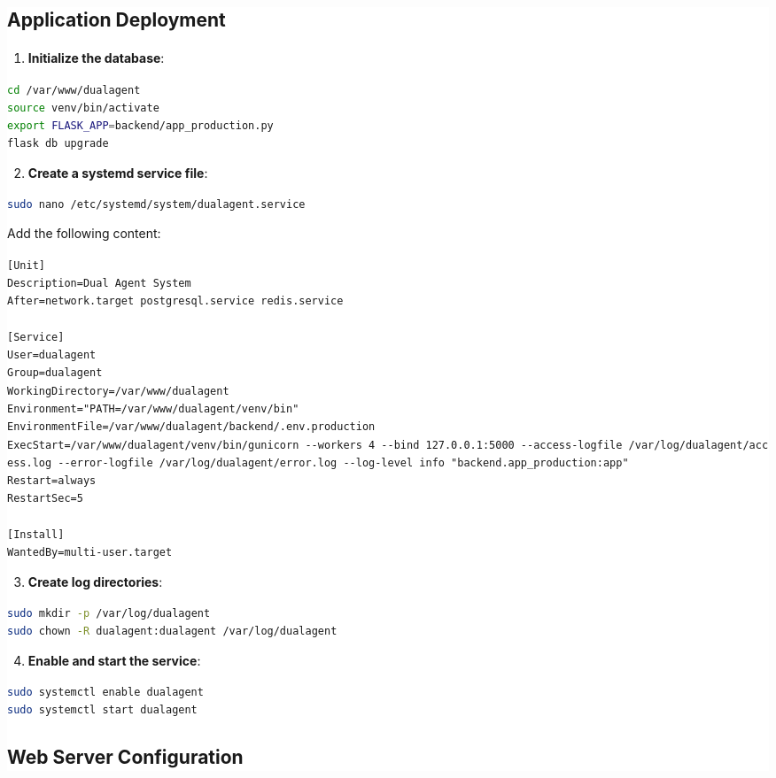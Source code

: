 ## Application Deployment

1. **Initialize the database**:

```bash
cd /var/www/dualagent
source venv/bin/activate
export FLASK_APP=backend/app_production.py
flask db upgrade
```

2. **Create a systemd service file**:

```bash
sudo nano /etc/systemd/system/dualagent.service
```

Add the following content:

```
[Unit]
Description=Dual Agent System
After=network.target postgresql.service redis.service

[Service]
User=dualagent
Group=dualagent
WorkingDirectory=/var/www/dualagent
Environment="PATH=/var/www/dualagent/venv/bin"
EnvironmentFile=/var/www/dualagent/backend/.env.production
ExecStart=/var/www/dualagent/venv/bin/gunicorn --workers 4 --bind 127.0.0.1:5000 --access-logfile /var/log/dualagent/access.log --error-logfile /var/log/dualagent/error.log --log-level info "backend.app_production:app"
Restart=always
RestartSec=5

[Install]
WantedBy=multi-user.target
```

3. **Create log directories**:

```bash
sudo mkdir -p /var/log/dualagent
sudo chown -R dualagent:dualagent /var/log/dualagent
```

4. **Enable and start the service**:

```bash
sudo systemctl enable dualagent
sudo systemctl start dualagent
```

## Web Server Configuration
